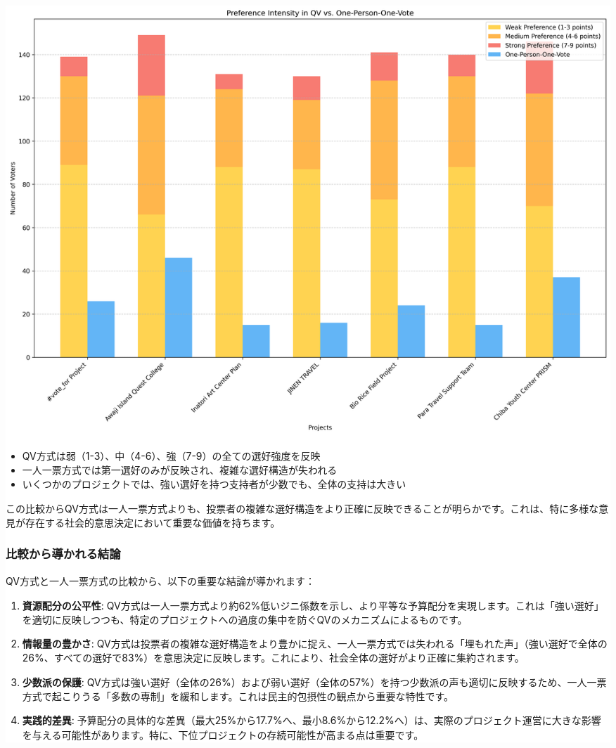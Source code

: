 ![Preference Intensity Comparison](results/figures/comparison/preference_intensity_comparison.png)

- QV方式は弱（1-3）、中（4-6）、強（7-9）の全ての選好強度を反映
- 一人一票方式では第一選好のみが反映され、複雑な選好構造が失われる
- いくつかのプロジェクトでは、強い選好を持つ支持者が少数でも、全体の支持は大きい

この比較からQV方式は一人一票方式よりも、投票者の複雑な選好構造をより正確に反映できることが明らかです。これは、特に多様な意見が存在する社会的意思決定において重要な価値を持ちます。

### 比較から導かれる結論

QV方式と一人一票方式の比較から、以下の重要な結論が導かれます：

1. **資源配分の公平性**: QV方式は一人一票方式より約62%低いジニ係数を示し、より平等な予算配分を実現します。これは「強い選好」を適切に反映しつつも、特定のプロジェクトへの過度の集中を防ぐQVのメカニズムによるものです。

2. **情報量の豊かさ**: QV方式は投票者の複雑な選好構造をより豊かに捉え、一人一票方式では失われる「埋もれた声」（強い選好で全体の26%、すべての選好で83%）を意思決定に反映します。これにより、社会全体の選好がより正確に集約されます。

3. **少数派の保護**: QV方式は強い選好（全体の26%）および弱い選好（全体の57%）を持つ少数派の声も適切に反映するため、一人一票方式で起こりうる「多数の専制」を緩和します。これは民主的包摂性の観点から重要な特性です。

4. **実践的差異**: 予算配分の具体的な差異（最大25%から17.7%へ、最小8.6%から12.2%へ）は、実際のプロジェクト運営に大きな影響を与える可能性があります。特に、下位プロジェクトの存続可能性が高まる点は重要です。
